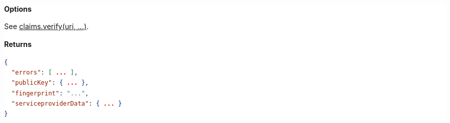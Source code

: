 **Options**

See [claims.verify(uri, ...)](#claimsverifyuri-fingerprint-opts).

**Returns**

```json
{
  "errors": [ ... ],
  "publicKey": { ... },
  "fingerprint": "...",
  "serviceproviderData": { ... }
}
```
